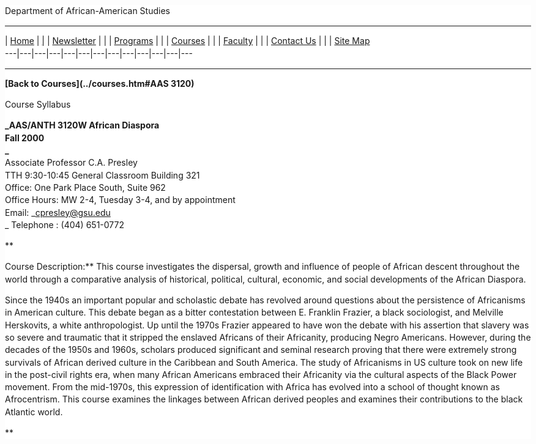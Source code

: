 Department of African-American Studies  
  
---  
  
  

| [Home](../index.htm) | [|](../Default.htm) | [Newsletter](../newsletter.htm)
| | | [Programs](../programs.htm) | | | [Courses](../courses.htm) | | |
[Faculty](../faculty.htm) | | | [Contact Us](../contact_us.htm) | | | [Site
Map](../site_map.htm)  
---|---|---|---|---|---|---|---|---|---|---|---|---  
  
* * *  
  
**[Back to Courses](../courses.htm#AAS 3120)**  
  
Course Syllabus

**_AAS/ANTH 3120W African Diaspora  
Fall 2000  
_**  
Associate Professor C.A. Presley  
TTH 9:30-10:45 General Classroom Building 321  
Office: One Park Place South, Suite 962  
Office Hours: MW 2-4, Tuesday 3-4, and by appointment  
Email: _[cpresley@gsu.edu](mailto:cpresley@gsu.edu)  
_ Telephone : (404) 651-0772

**

Course Description:** This course investigates the dispersal, growth and
influence of people of African descent throughout the world through a
comparative analysis of historical, political, cultural, economic, and social
developments of the African Diaspora.



Since the 1940s an important popular and scholastic debate has revolved around
questions about the persistence of Africanisms in American culture. This
debate began as a bitter contestation between E. Franklin Frazier, a black
sociologist, and Melville Herskovits, a white anthropologist. Up until the
1970s Frazier appeared to have won the debate with his assertion that slavery
was so severe and traumatic that it stripped the enslaved Africans of their
Africanity, producing Negro Americans. However, during the decades of the
1950s and 1960s, scholars produced significant and seminal research proving
that there were extremely strong survivals of African derived culture in the
Caribbean and South America. The study of Africanisms in US culture took on
new life in the post-civil rights era, when many African Americans embraced
their Africanity via the cultural aspects of the Black Power movement. From
the mid-1970s, this expression of identification with Africa has evolved into
a school of thought known as Afrocentrism. This course examines the linkages
between African derived peoples and examines their contributions to the black
Atlantic world.



**
